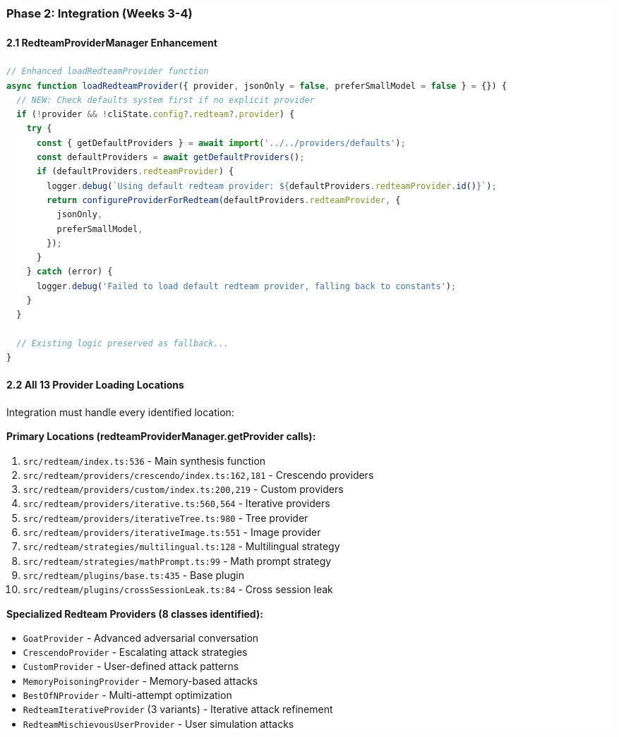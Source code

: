 ### **Phase 2: Integration (Weeks 3-4)**

#### **2.1 RedteamProviderManager Enhancement**

```typescript
// Enhanced loadRedteamProvider function
async function loadRedteamProvider({ provider, jsonOnly = false, preferSmallModel = false } = {}) {
  // NEW: Check defaults system first if no explicit provider
  if (!provider && !cliState.config?.redteam?.provider) {
    try {
      const { getDefaultProviders } = await import('../../providers/defaults');
      const defaultProviders = await getDefaultProviders();
      if (defaultProviders.redteamProvider) {
        logger.debug(`Using default redteam provider: ${defaultProviders.redteamProvider.id()}`);
        return configureProviderForRedteam(defaultProviders.redteamProvider, {
          jsonOnly,
          preferSmallModel,
        });
      }
    } catch (error) {
      logger.debug('Failed to load default redteam provider, falling back to constants');
    }
  }

  // Existing logic preserved as fallback...
}
```

#### **2.2 All 13 Provider Loading Locations**

Integration must handle every identified location:

**Primary Locations (redteamProviderManager.getProvider calls):**

1. `src/redteam/index.ts:536` - Main synthesis function
2. `src/redteam/providers/crescendo/index.ts:162,181` - Crescendo providers
3. `src/redteam/providers/custom/index.ts:200,219` - Custom providers
4. `src/redteam/providers/iterative.ts:560,564` - Iterative providers
5. `src/redteam/providers/iterativeTree.ts:980` - Tree provider
6. `src/redteam/providers/iterativeImage.ts:551` - Image provider
7. `src/redteam/strategies/multilingual.ts:128` - Multilingual strategy
8. `src/redteam/strategies/mathPrompt.ts:99` - Math prompt strategy
9. `src/redteam/plugins/base.ts:435` - Base plugin
10. `src/redteam/plugins/crossSessionLeak.ts:84` - Cross session leak

**Specialized Redteam Providers (8 classes identified):**

- `GoatProvider` - Advanced adversarial conversation
- `CrescendoProvider` - Escalating attack strategies
- `CustomProvider` - User-defined attack patterns
- `MemoryPoisoningProvider` - Memory-based attacks
- `BestOfNProvider` - Multi-attempt optimization
- `RedteamIterativeProvider` (3 variants) - Iterative attack refinement
- `RedteamMischievousUserProvider` - User simulation attacks
